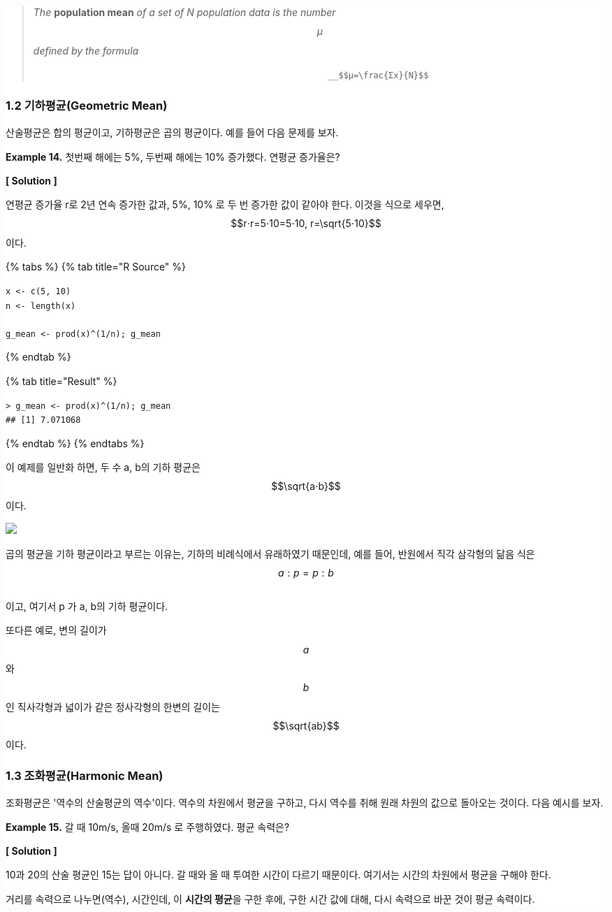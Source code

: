 > _The_ **population mean** _of a set of_ _N_ _population data is the number_  $$μ $$ _defined by the formula_
>
>                                                                __$$μ=\frac{Σx}{N}$$

### 1.2 기하평균\(Geometric Mean\)

산술평균은 합의 평균이고, 기하평균은 곱의 평균이다. 예를 들어 다음 문제를 보자.

**Example 14.** 첫번째 해에는 5%, 두번째 해에는 10% 증가했다. 연평균 증가율은?

**\[ Solution \]**

연평균 증가율 r로 2년 연속 증가한 값과, 5%, 10% 로 두 번 증가한 값이 같아야 한다. 이것을 식으로 세우면, $$r⋅r=5⋅10=5⋅10, r=\sqrt{5⋅10}$$ 이다. 

{% tabs %}
{% tab title="R Source" %}
```text
x <- c(5, 10)
n <- length(x)

g_mean <- prod(x)^(1/n); g_mean
```
{% endtab %}

{% tab title="Result" %}
```text
> g_mean <- prod(x)^(1/n); g_mean
## [1] 7.071068
```
{% endtab %}
{% endtabs %}



이 예제를 일반화 하면, 두 수 a, b의 기하 평균은  $$\sqrt{a⋅b}$$ 이다.

![](https://wikidocs.net/images/page/23088/euclid.png)

곱의 평균을 기하 평균이라고 부르는 이유는, 기하의 비례식에서 유래하였기 때문인데, 예를 들어, 반원에서 직각 삼각형의 닮음 식은  
 $$a:p=p:b$$   
이고, 여기서 p 가 a, b의 기하 평균이다.

  
또다른 예로, 변의 길이가 $$a$$ 와 $$b$$ 인 직사각형과 넓이가 같은 정사각형의 한변의 길이는 $$\sqrt{ab}$$ 이다.

### 1.3 조화평균\(Harmonic Mean\)

조화평균은 '역수의 산술평균의 역수'이다. 역수의 차원에서 평균을 구하고, 다시 역수를 취해 원래 차원의 값으로 돌아오는 것이다. 다음 예시를 보자.

**Example 15.** 갈 때 10m/s, 올때 20m/s 로 주행하였다. 평균 속력은?

**\[ Solution \]**

10과 20의 산술 평균인 15는 답이 아니다. 갈 때와 올 때 투여한 시간이 다르기 때문이다. 여기서는 시간의 차원에서 평균을 구해야 한다. 

거리를 속력으로 나누면\(역수\), 시간인데, 이 **시간의 평균**을 구한 후에, 구한 시간 값에 대해, 다시 속력으로 바꾼 것이 평균 속력이다.
